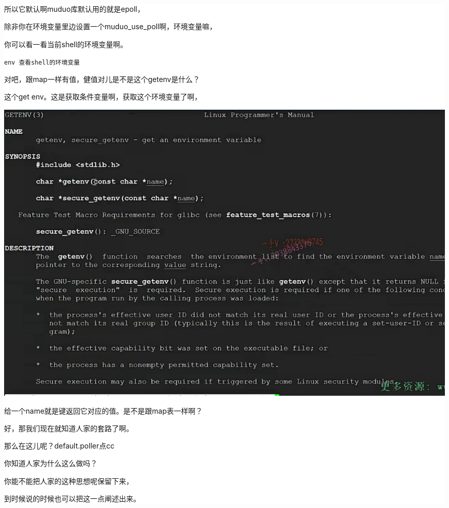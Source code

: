 所以它默认啊muduo库默认用的就是epoll，

除非你在环境变量里边设置一个muduo_use_poll啊，环境变量嘛，

你可以看一看当前shell的环境变量啊。

```
env 查看shell的环境变量
```

对吧，跟map一样有值，健值对儿是不是这个getenv是什么？

这个get env。这是获取条件变量啊，获取这个环境变量了啊，

![image-20230721225342640](image/image-20230721225342640.png)

给一个name就是键返回它对应的值。是不是跟map表一样啊？



好，那我们现在就知道人家的套路了啊。

那么在这儿呢？default.poller点cc 

你知道人家为什么这么做吗？

你能不能把人家的这种思想呢保留下来，

到时候说的时候也可以把这一点阐述出来。
